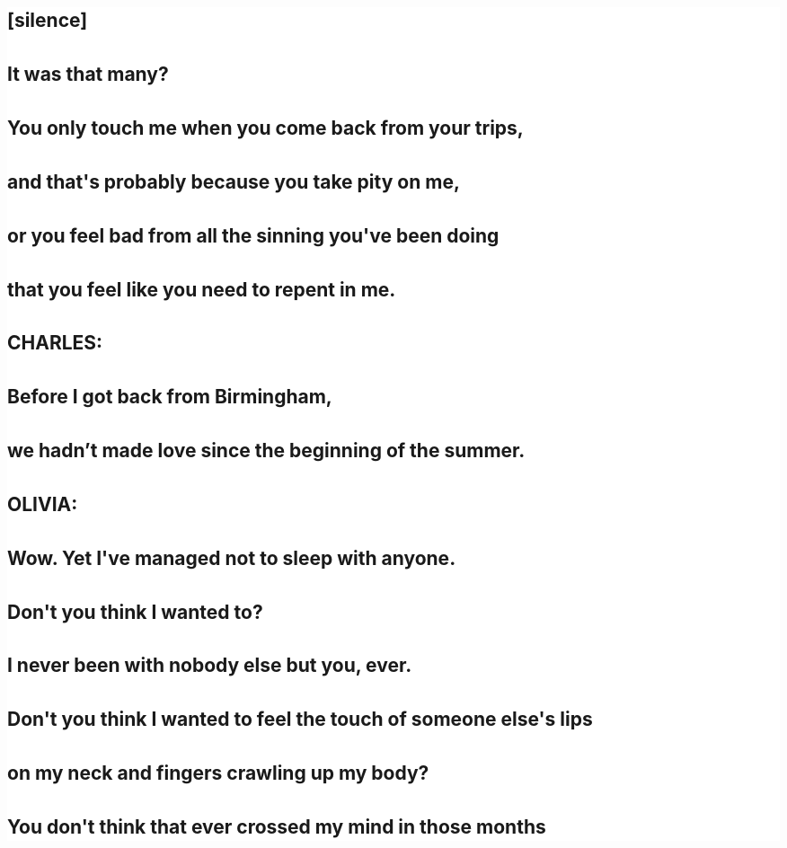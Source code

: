[silence]
---

It was that many?
---

You only touch me when you come back
from your trips,
---

and that's probably
because you take pity on me,
---

or you feel bad
from all the sinning you've been doing
---

that you feel like you need to repent
in me.
---

## CHARLES:
Before I got back
from Birmingham,
---

we hadn’t made love
since the beginning of the summer.
---

## OLIVIA:
Wow.
Yet I've managed not to sleep with anyone.
---

Don't you think I wanted to?
---

I never been with nobody else
but you, ever.
---

Don't you think I wanted to feel
the touch of someone else's lips
---

on my neck and fingers
crawling up my body?
---

You don't think that ever crossed
my mind in those months
---
